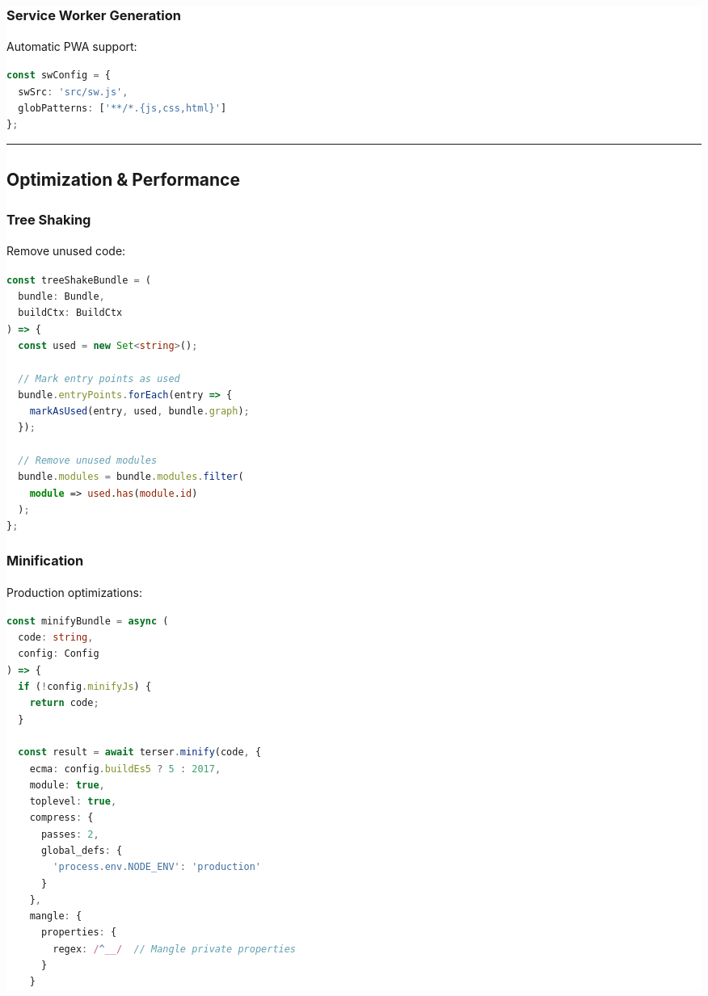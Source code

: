 ### Service Worker Generation

Automatic PWA support:

```typescript
const swConfig = {
  swSrc: 'src/sw.js',
  globPatterns: ['**/*.{js,css,html}']
};
```

---

## Optimization & Performance

### Tree Shaking

Remove unused code:

```typescript
const treeShakeBundle = (
  bundle: Bundle,
  buildCtx: BuildCtx
) => {
  const used = new Set<string>();
  
  // Mark entry points as used
  bundle.entryPoints.forEach(entry => {
    markAsUsed(entry, used, bundle.graph);
  });
  
  // Remove unused modules
  bundle.modules = bundle.modules.filter(
    module => used.has(module.id)
  );
};
```

### Minification

Production optimizations:

```typescript
const minifyBundle = async (
  code: string,
  config: Config
) => {
  if (!config.minifyJs) {
    return code;
  }
  
  const result = await terser.minify(code, {
    ecma: config.buildEs5 ? 5 : 2017,
    module: true,
    toplevel: true,
    compress: {
      passes: 2,
      global_defs: {
        'process.env.NODE_ENV': 'production'
      }
    },
    mangle: {
      properties: {
        regex: /^__/  // Mangle private properties
      }
    }
```

  [tagName: string]: string[];